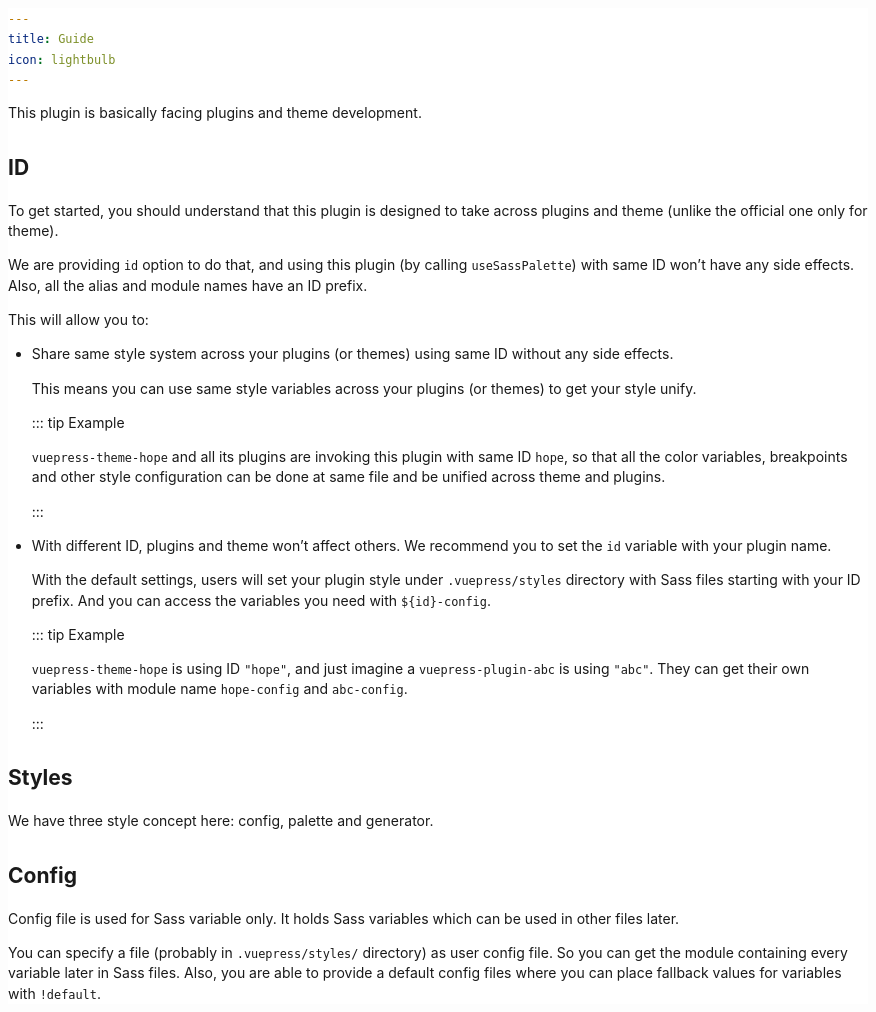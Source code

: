 ```yaml
---
title: Guide
icon: lightbulb
---
```


This plugin is basically facing plugins and theme development.

## ID

To get started, you should understand that this plugin is designed to take across plugins and theme (unlike the official one only for theme).

We are providing `id` option to do that, and using this plugin (by calling `useSassPalette`) with same ID won’t have any side effects. Also, all the alias and module names have an ID prefix.

This will allow you to:

- Share same style system across your plugins (or themes) using same ID without any side effects.

  This means you can use same style variables across your plugins (or themes) to get your style unify.

  ::: tip Example

  `vuepress-theme-hope` and all its plugins are invoking this plugin with same ID `hope`, so that all the color variables, breakpoints and other style configuration can be done at same file and be unified across theme and plugins.

  :::

- With different ID, plugins and theme won’t affect others. We recommend you to set the `id` variable with your plugin name.

  With the default settings, users will set your plugin style under `.vuepress/styles` directory with Sass files starting with your ID prefix. And you can access the variables you need with `${id}-config`.

  ::: tip Example

  `vuepress-theme-hope` is using ID `"hope"`, and just imagine a `vuepress-plugin-abc` is using `"abc"`. They can get their own variables with module name `hope-config` and `abc-config`.

  :::

## Styles

We have three style concept here: config, palette and generator.

## Config

Config file is used for Sass variable only. It holds Sass variables which can be used in other files later.

You can specify a file (probably in `.vuepress/styles/` directory) as user config file. So you can get the module containing every variable later in Sass files. Also, you are able to provide a default config files where you can place fallback values for variables with `!default`.

